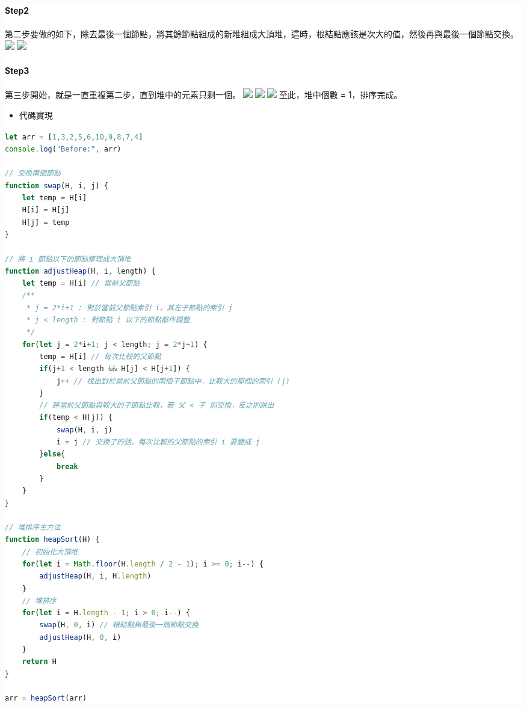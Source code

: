 #### Step2
第二步要做的如下，除去最後一個節點，將其餘節點組成的新堆組成大頂堆，這時，根結點應該是次大的值，然後再與最後一個節點交換。
![](https://wtfhhh.oss-cn-beijing.aliyuncs.com/sort-16.png)
![](https://wtfhhh.oss-cn-beijing.aliyuncs.com/sort-17.png)

#### Step3
第三步開始，就是一直重複第二步，直到堆中的元素只剩一個。
![](https://wtfhhh.oss-cn-beijing.aliyuncs.com/sort-18.png)
![](https://wtfhhh.oss-cn-beijing.aliyuncs.com/sort-19.png)
![](https://wtfhhh.oss-cn-beijing.aliyuncs.com/sort-20.png)
至此，堆中個數 = 1，排序完成。

- 代碼實現
```js
let arr = [1,3,2,5,6,10,9,8,7,4]
console.log("Before:", arr)

// 交換兩個節點
function swap(H, i, j) {
    let temp = H[i]
    H[i] = H[j]
    H[j] = temp
}

// 將 i 節點以下的節點整理成大頂堆
function adjustHeap(H, i, length) {
    let temp = H[i] // 當前父節點
    /**
     * j = 2*i+1 : 對於當前父節點索引 i，其左子節點的索引 j
     * j < length : 對節點 i 以下的節點都作調整
     */
    for(let j = 2*i+1; j < length; j = 2*j+1) {
        temp = H[i] // 每次比較的父節點
        if(j+1 < length && H[j] < H[j+1]) {
            j++ // 找出對於當前父節點的兩個子節點中，比較大的那個的索引 (j)
        }
        // 將當前父節點與較大的子節點比較，若 父 < 子 則交換，反之則跳出
        if(temp < H[j]) {
            swap(H, i, j)
            i = j // 交換了的話，每次比較的父節點的索引 i 要變成 j
        }else{
            break
        }
    }
}

// 堆排序主方法
function heapSort(H) {
    // 初始化大頂堆
    for(let i = Math.floor(H.length / 2 - 1); i >= 0; i--) {
        adjustHeap(H, i, H.length)
    }
    // 堆排序
    for(let i = H.length - 1; i > 0; i--) {
        swap(H, 0, i) // 根結點與最後一個節點交換
        adjustHeap(H, 0, i)
    }
    return H
}

arr = heapSort(arr)
```